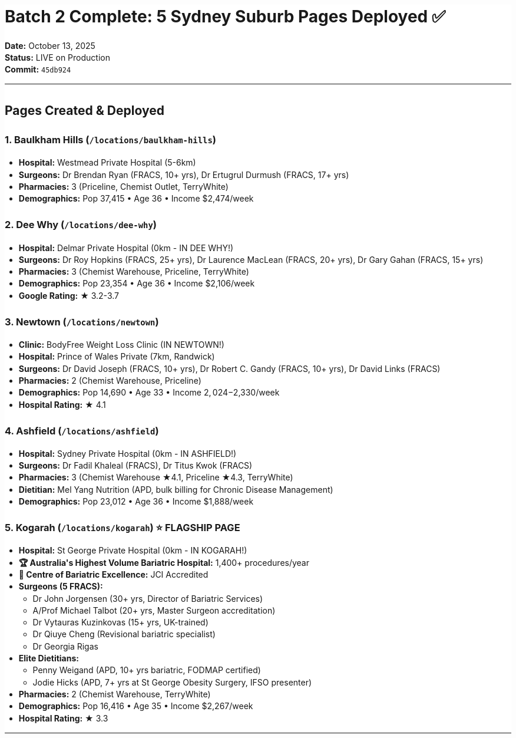 # Batch 2 Complete: 5 Sydney Suburb Pages Deployed ✅

**Date:** October 13, 2025  
**Status:** LIVE on Production  
**Commit:** `45db924`

---

## Pages Created & Deployed

### 1. **Baulkham Hills** (`/locations/baulkham-hills`)
- **Hospital:** Westmead Private Hospital (5-6km)
- **Surgeons:** Dr Brendan Ryan (FRACS, 10+ yrs), Dr Ertugrul Durmush (FRACS, 17+ yrs)
- **Pharmacies:** 3 (Priceline, Chemist Outlet, TerryWhite)
- **Demographics:** Pop 37,415 • Age 36 • Income $2,474/week

### 2. **Dee Why** (`/locations/dee-why`)
- **Hospital:** Delmar Private Hospital (0km - IN DEE WHY!)
- **Surgeons:** Dr Roy Hopkins (FRACS, 25+ yrs), Dr Laurence MacLean (FRACS, 20+ yrs), Dr Gary Gahan (FRACS, 15+ yrs)
- **Pharmacies:** 3 (Chemist Warehouse, Priceline, TerryWhite)
- **Demographics:** Pop 23,354 • Age 36 • Income $2,106/week
- **Google Rating:** ★ 3.2-3.7

### 3. **Newtown** (`/locations/newtown`)
- **Clinic:** BodyFree Weight Loss Clinic (IN NEWTOWN!)
- **Hospital:** Prince of Wales Private (7km, Randwick)
- **Surgeons:** Dr David Joseph (FRACS, 10+ yrs), Dr Robert C. Gandy (FRACS, 10+ yrs), Dr David Links (FRACS)
- **Pharmacies:** 2 (Chemist Warehouse, Priceline)
- **Demographics:** Pop 14,690 • Age 33 • Income $2,024-$2,330/week
- **Hospital Rating:** ★ 4.1

### 4. **Ashfield** (`/locations/ashfield`)
- **Hospital:** Sydney Private Hospital (0km - IN ASHFIELD!)
- **Surgeons:** Dr Fadil Khaleal (FRACS), Dr Titus Kwok (FRACS)
- **Pharmacies:** 3 (Chemist Warehouse ★4.1, Priceline ★4.3, TerryWhite)
- **Dietitian:** Mel Yang Nutrition (APD, bulk billing for Chronic Disease Management)
- **Demographics:** Pop 23,012 • Age 36 • Income $1,888/week

### 5. **Kogarah** (`/locations/kogarah`) ⭐ **FLAGSHIP PAGE**
- **Hospital:** St George Private Hospital (0km - IN KOGARAH!)
- **🏆 Australia's Highest Volume Bariatric Hospital:** 1,400+ procedures/year
- **🌟 Centre of Bariatric Excellence:** JCI Accredited
- **Surgeons (5 FRACS):**
  - Dr John Jorgensen (30+ yrs, Director of Bariatric Services)
  - A/Prof Michael Talbot (20+ yrs, Master Surgeon accreditation)
  - Dr Vytauras Kuzinkovas (15+ yrs, UK-trained)
  - Dr Qiuye Cheng (Revisional bariatric specialist)
  - Dr Georgia Rigas
- **Elite Dietitians:**
  - Penny Weigand (APD, 10+ yrs bariatric, FODMAP certified)
  - Jodie Hicks (APD, 7+ yrs at St George Obesity Surgery, IFSO presenter)
- **Pharmacies:** 2 (Chemist Warehouse, TerryWhite)
- **Demographics:** Pop 16,416 • Age 35 • Income $2,267/week
- **Hospital Rating:** ★ 3.3

---